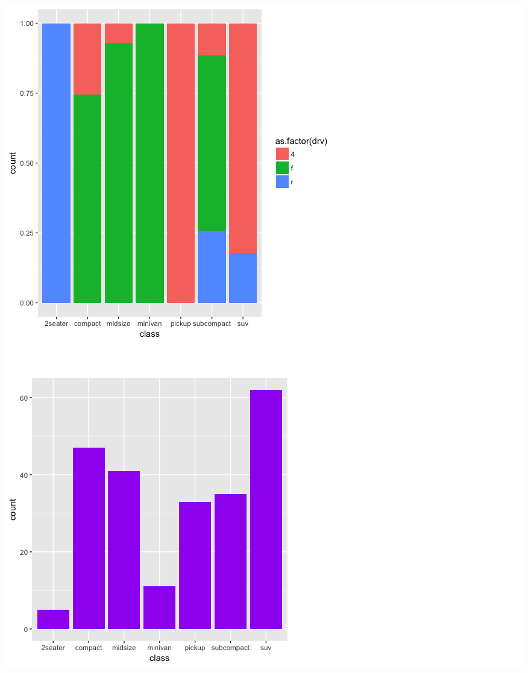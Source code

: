 ![](./images/23379d4c-b1b3-4c86-a343-2ef0dc11e7e5.png)


 


![](./images/42514397-bb14-4ad7-9007-fb0b6de77996.png)
